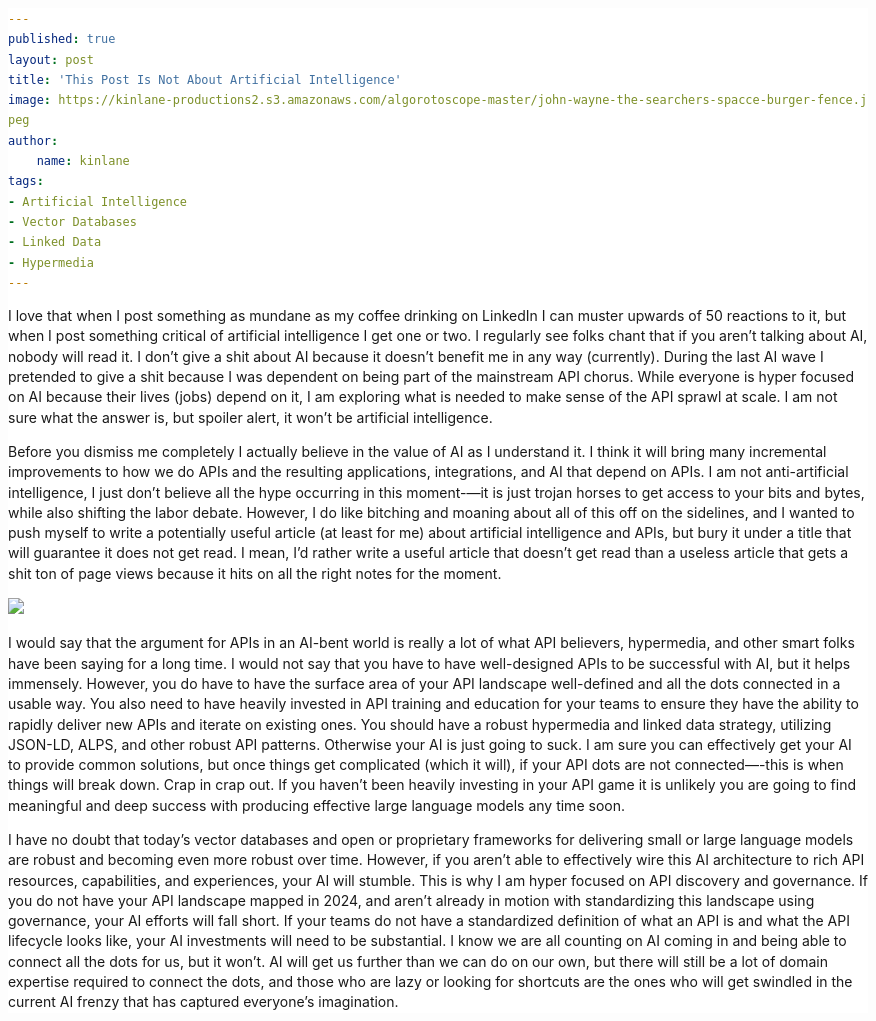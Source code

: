 ```yaml
---
published: true
layout: post
title: 'This Post Is Not About Artificial Intelligence'
image: https://kinlane-productions2.s3.amazonaws.com/algorotoscope-master/john-wayne-the-searchers-spacce-burger-fence.jpeg
author:
    name: kinlane
tags:
- Artificial Intelligence
- Vector Databases
- Linked Data
- Hypermedia
---
```

I love that when I post something as mundane as my coffee drinking on LinkedIn I can muster upwards of 50 reactions to it, but when I post something critical of artificial intelligence I get one or two. I regularly see folks chant that if you aren’t talking about AI, nobody will read it. I don’t give a shit about AI because it doesn’t benefit me in any way (currently). During the last AI wave I pretended to give a shit because I was dependent on being part of the mainstream API chorus. While everyone is hyper focused on AI because their lives (jobs) depend on it, I am exploring what is needed to make sense of the API sprawl at scale. I am not sure what the answer is, but spoiler alert, it won’t be artificial intelligence. 

Before you dismiss me completely I actually believe in the value of AI as I understand it. I think it will bring many incremental improvements to how we do APIs and the resulting applications, integrations, and AI that depend on APIs. I am not anti-artificial intelligence, I just don’t believe all the hype occurring in this moment-—it is just trojan horses to get access to your bits and bytes, while also shifting the labor debate. However, I do like bitching and moaning about all of this off on the sidelines, and I wanted to push myself to write a potentially useful article (at least for me) about artificial intelligence and APIs, but bury it under a title that will guarantee it does not get read. I mean, I’d rather write a useful article that doesn’t get read than a useless article that gets a shit ton of page views because it hits on all the right notes for the moment.
<p><img src="https://kinlane-productions2.s3.amazonaws.com/algorotoscope-master/john-wayne-the-searchers-dinosaur-stepping-on-lego.jpg" width="100%"></p>
I would say that the argument for APIs in an AI-bent world is really a lot of what API believers, hypermedia, and other smart folks have been saying for a long time. I would not say that you have to have well-designed APIs to be successful with AI, but it helps immensely. However, you do have to have the surface area of your API landscape well-defined and all the dots connected in a usable way. You also need to have heavily invested in API training and education for your teams to ensure they have the ability to rapidly deliver new APIs and iterate on existing ones. You should have a robust hypermedia and linked data strategy, utilizing JSON-LD, ALPS, and other robust API patterns. Otherwise your AI is just going to suck. I am sure you can effectively get your AI to provide common solutions, but once things get complicated (which it will), if your API dots are not connected—-this is when things will break down. Crap in crap out. If you haven’t been heavily investing in your API game it is unlikely you are going to find meaningful and deep success with producing effective large language models any time soon.

I have no doubt that today’s vector databases and open or proprietary frameworks for delivering small or large language models are robust and becoming even more robust over time. However, if you aren’t able to effectively wire this AI architecture to rich API resources, capabilities, and experiences, your AI will stumble. This is why I am hyper focused on API discovery and governance. If you do not have your API landscape mapped in 2024, and aren’t already in motion with standardizing this landscape using governance, your AI efforts will fall short. If your teams do not have a standardized definition of what an API is and what the API lifecycle looks like, your AI investments will need to be substantial. I know we are all counting on AI coming in and being able to connect all the dots for us, but it won’t. AI will get us further than we can do on our own, but there will still be a lot of domain expertise required to connect the dots, and those who are lazy or looking for shortcuts are the ones who will get swindled in the current AI frenzy that has captured everyone’s imagination. 
